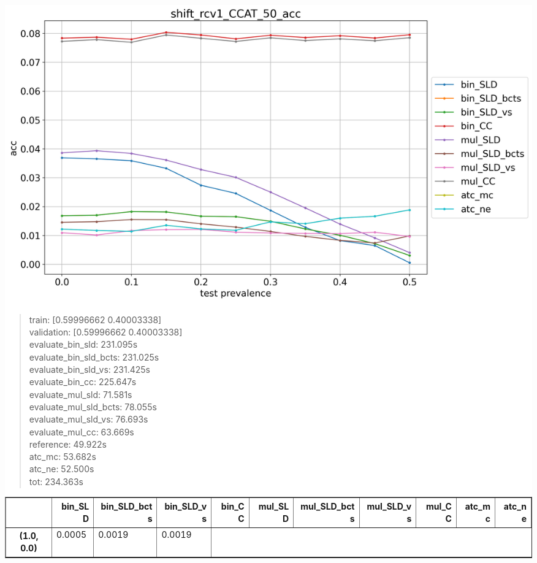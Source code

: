 ![plot_shift](plot\shift_rcv1_CCAT_50_acc.png)


> train: [0.59996662 0.40003338]  
> validation: [0.59996662 0.40003338]  
> evaluate_bin_sld: 231.095s  
> evaluate_bin_sld_bcts: 231.025s  
> evaluate_bin_sld_vs: 231.425s  
> evaluate_bin_cc: 225.647s  
> evaluate_mul_sld: 71.581s  
> evaluate_mul_sld_bcts: 78.055s  
> evaluate_mul_sld_vs: 76.693s  
> evaluate_mul_cc: 63.669s  
> reference: 49.922s  
> atc_mc: 53.682s  
> atc_ne: 52.500s  
> tot: 234.363s  

<table border="1" class="dataframe">
  <thead>
    <tr style="text-align: right;">
      <th></th>
      <th>bin_SLD</th>
      <th>bin_SLD_bcts</th>
      <th>bin_SLD_vs</th>
      <th>bin_CC</th>
      <th>mul_SLD</th>
      <th>mul_SLD_bcts</th>
      <th>mul_SLD_vs</th>
      <th>mul_CC</th>
      <th>atc_mc</th>
      <th>atc_ne</th>
    </tr>
  </thead>
  <tbody>
    <tr>
      <th>(1.0, 0.0)</th>
      <td>0.0005</td>
      <td>0.0019</td>
      <td>0.0019</td>